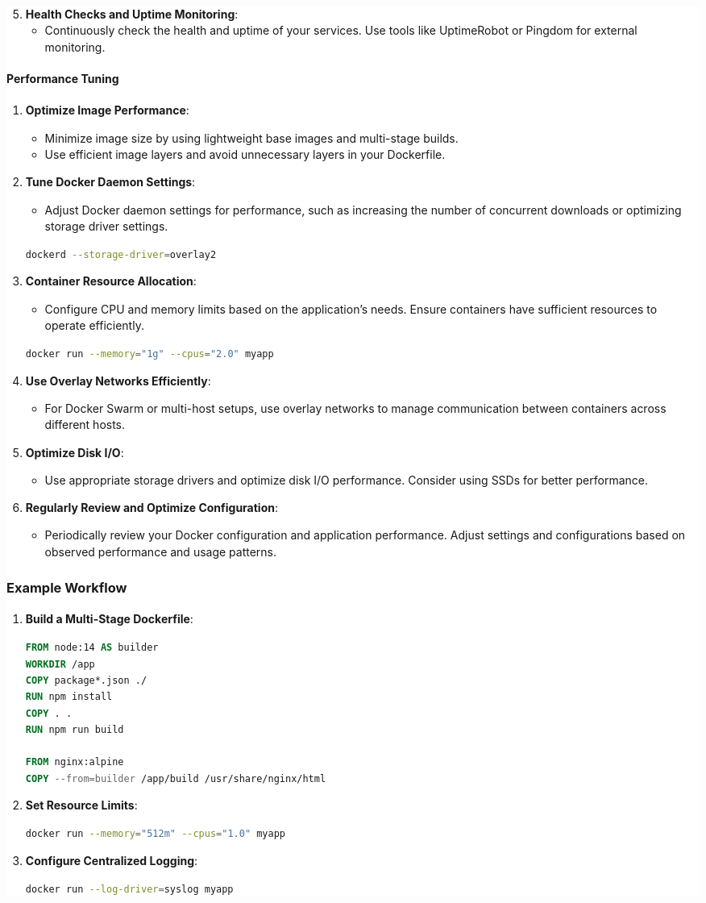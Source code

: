 5. **Health Checks and Uptime Monitoring**:
   - Continuously check the health and uptime of your services. Use tools like UptimeRobot or Pingdom for external monitoring.

#### Performance Tuning

1. **Optimize Image Performance**:
   - Minimize image size by using lightweight base images and multi-stage builds.
   - Use efficient image layers and avoid unnecessary layers in your Dockerfile.

2. **Tune Docker Daemon Settings**:
   - Adjust Docker daemon settings for performance, such as increasing the number of concurrent downloads or optimizing storage driver settings.
   ```bash
   dockerd --storage-driver=overlay2
   ```

3. **Container Resource Allocation**:
   - Configure CPU and memory limits based on the application’s needs. Ensure containers have sufficient resources to operate efficiently.
   ```bash
   docker run --memory="1g" --cpus="2.0" myapp
   ```

4. **Use Overlay Networks Efficiently**:
   - For Docker Swarm or multi-host setups, use overlay networks to manage communication between containers across different hosts.

5. **Optimize Disk I/O**:
   - Use appropriate storage drivers and optimize disk I/O performance. Consider using SSDs for better performance.

6. **Regularly Review and Optimize Configuration**:
   - Periodically review your Docker configuration and application performance. Adjust settings and configurations based on observed performance and usage patterns.

### Example Workflow

1. **Build a Multi-Stage Dockerfile**:
   ```dockerfile
   FROM node:14 AS builder
   WORKDIR /app
   COPY package*.json ./
   RUN npm install
   COPY . .
   RUN npm run build

   FROM nginx:alpine
   COPY --from=builder /app/build /usr/share/nginx/html
   ```

2. **Set Resource Limits**:
   ```bash
   docker run --memory="512m" --cpus="1.0" myapp
   ```

3. **Configure Centralized Logging**:
   ```bash
   docker run --log-driver=syslog myapp
   ```
